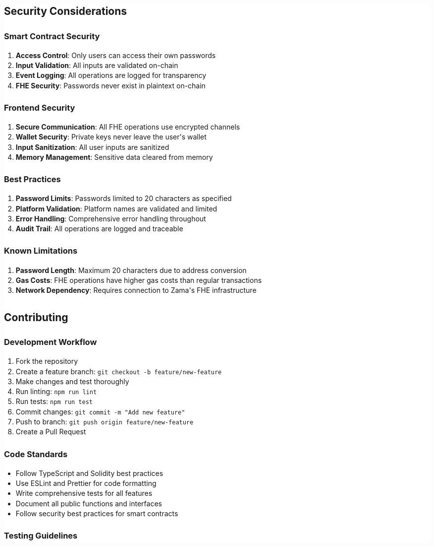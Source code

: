 ## Security Considerations

### Smart Contract Security

1. **Access Control**: Only users can access their own passwords
2. **Input Validation**: All inputs are validated on-chain
3. **Event Logging**: All operations are logged for transparency
4. **FHE Security**: Passwords never exist in plaintext on-chain

### Frontend Security

1. **Secure Communication**: All FHE operations use encrypted channels
2. **Wallet Security**: Private keys never leave the user's wallet
3. **Input Sanitization**: All user inputs are sanitized
4. **Memory Management**: Sensitive data cleared from memory

### Best Practices

1. **Password Limits**: Passwords limited to 20 characters as specified
2. **Platform Validation**: Platform names are validated and limited
3. **Error Handling**: Comprehensive error handling throughout
4. **Audit Trail**: All operations are logged and traceable

### Known Limitations

1. **Password Length**: Maximum 20 characters due to address conversion
2. **Gas Costs**: FHE operations have higher gas costs than regular transactions
3. **Network Dependency**: Requires connection to Zama's FHE infrastructure

## Contributing

### Development Workflow

1. Fork the repository
2. Create a feature branch: `git checkout -b feature/new-feature`
3. Make changes and test thoroughly
4. Run linting: `npm run lint`
5. Run tests: `npm run test`
6. Commit changes: `git commit -m "Add new feature"`
7. Push to branch: `git push origin feature/new-feature`
8. Create a Pull Request

### Code Standards

- Follow TypeScript and Solidity best practices
- Use ESLint and Prettier for code formatting
- Write comprehensive tests for all features
- Document all public functions and interfaces
- Follow security best practices for smart contracts

### Testing Guidelines
